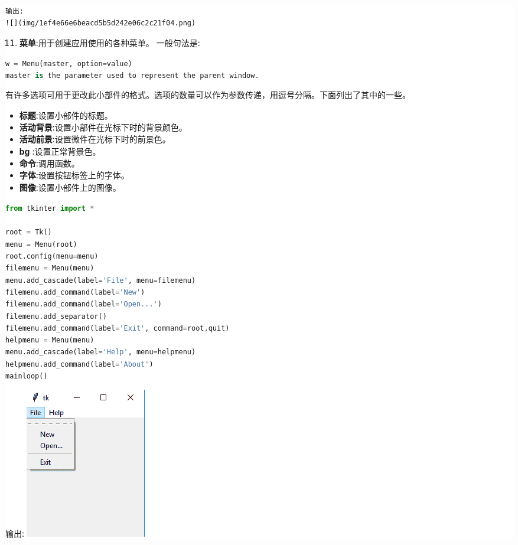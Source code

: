     输出:
    ![](img/1ef4e66e6beacd5b5d242e06c2c21f04.png)

11.  **菜单**:用于创建应用使用的各种菜单。
    一般句法是:

```py
w = Menu(master, option=value)
master is the parameter used to represent the parent window.
```

有许多选项可用于更改此小部件的格式。选项的数量可以作为参数传递，用逗号分隔。下面列出了其中的一些。

*   **标题**:设置小部件的标题。
*   **活动背景**:设置小部件在光标下时的背景颜色。
*   **活动前景**:设置微件在光标下时的前景色。
*   **bg** :设置正常背景色。
*   **命令**:调用函数。
*   **字体**:设置按钮标签上的字体。
*   **图像**:设置小部件上的图像。

```py
from tkinter import *

root = Tk()
menu = Menu(root)
root.config(menu=menu)
filemenu = Menu(menu)
menu.add_cascade(label='File', menu=filemenu)
filemenu.add_command(label='New')
filemenu.add_command(label='Open...')
filemenu.add_separator()
filemenu.add_command(label='Exit', command=root.quit)
helpmenu = Menu(menu)
menu.add_cascade(label='Help', menu=helpmenu)
helpmenu.add_command(label='About')
mainloop()
```

输出:
![](img/5dc3dde3a9456a590057ee4792395156.png)
